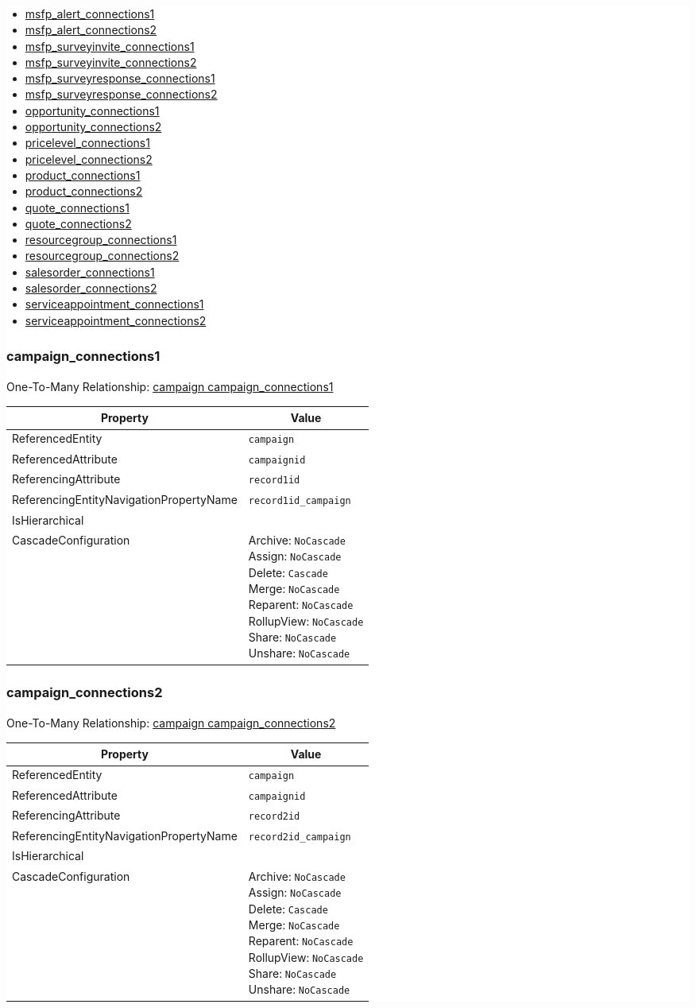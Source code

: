 - [msfp_alert_connections1](#BKMK_msfp_alert_connections1)
- [msfp_alert_connections2](#BKMK_msfp_alert_connections2)
- [msfp_surveyinvite_connections1](#BKMK_msfp_surveyinvite_connections1)
- [msfp_surveyinvite_connections2](#BKMK_msfp_surveyinvite_connections2)
- [msfp_surveyresponse_connections1](#BKMK_msfp_surveyresponse_connections1)
- [msfp_surveyresponse_connections2](#BKMK_msfp_surveyresponse_connections2)
- [opportunity_connections1](#BKMK_opportunity_connections1)
- [opportunity_connections2](#BKMK_opportunity_connections2)
- [pricelevel_connections1](#BKMK_pricelevel_connections1)
- [pricelevel_connections2](#BKMK_pricelevel_connections2)
- [product_connections1](#BKMK_product_connections1)
- [product_connections2](#BKMK_product_connections2)
- [quote_connections1](#BKMK_quote_connections1)
- [quote_connections2](#BKMK_quote_connections2)
- [resourcegroup_connections1](#BKMK_resourcegroup_connections1)
- [resourcegroup_connections2](#BKMK_resourcegroup_connections2)
- [salesorder_connections1](#BKMK_salesorder_connections1)
- [salesorder_connections2](#BKMK_salesorder_connections2)
- [serviceappointment_connections1](#BKMK_serviceappointment_connections1)
- [serviceappointment_connections2](#BKMK_serviceappointment_connections2)

### <a name="BKMK_campaign_connections1"></a> campaign_connections1

One-To-Many Relationship: [campaign campaign_connections1](campaign.md#BKMK_campaign_connections1)

|Property|Value|
|---|---|
|ReferencedEntity|`campaign`|
|ReferencedAttribute|`campaignid`|
|ReferencingAttribute|`record1id`|
|ReferencingEntityNavigationPropertyName|`record1id_campaign`|
|IsHierarchical||
|CascadeConfiguration|Archive: `NoCascade`<br />Assign: `NoCascade`<br />Delete: `Cascade`<br />Merge: `NoCascade`<br />Reparent: `NoCascade`<br />RollupView: `NoCascade`<br />Share: `NoCascade`<br />Unshare: `NoCascade`|

### <a name="BKMK_campaign_connections2"></a> campaign_connections2

One-To-Many Relationship: [campaign campaign_connections2](campaign.md#BKMK_campaign_connections2)

|Property|Value|
|---|---|
|ReferencedEntity|`campaign`|
|ReferencedAttribute|`campaignid`|
|ReferencingAttribute|`record2id`|
|ReferencingEntityNavigationPropertyName|`record2id_campaign`|
|IsHierarchical||
|CascadeConfiguration|Archive: `NoCascade`<br />Assign: `NoCascade`<br />Delete: `Cascade`<br />Merge: `NoCascade`<br />Reparent: `NoCascade`<br />RollupView: `NoCascade`<br />Share: `NoCascade`<br />Unshare: `NoCascade`|
